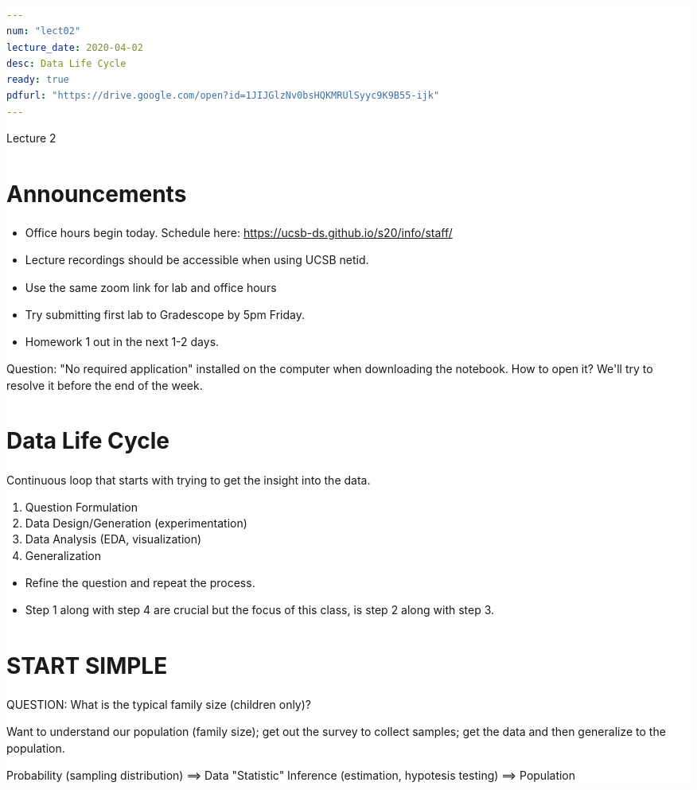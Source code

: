 ```yaml
---
num: "lect02"
lecture_date: 2020-04-02
desc: Data Life Cycle
ready: true
pdfurl: "https://drive.google.com/open?id=1JIJGlzNv0bsHQKMRUlSyyc9K9B55-ijk"
---
```


Lecture 2


# Announcements

* Office hours begin today. Schedule here: https://ucsb-ds.github.io/s20/info/staff/

* Lecture recordings should be accessible when using UCSB netid.
* Use the same zoom link for lab and office hours
* Try submitting first lab to Gradescope by 5pm Friday.
* Homework 1 out in the next 1-2 days.

Question: "No required application" installed on the computer when downloading the notebook. How to open it? We'll try to resolve it before the end of the week.


# Data Life Cycle

Continuous loop that starts with trying to get the insight into the data.

1. Question Formulation
2. Data Design/Generation (experimentation)
3. Data Analysis (EDA, visualization)
4. Generalization

* Refine the question and repeat the process.

* Step 1 along with step 4 are crucial but the focus of this class, is step 2 along with step 3.


# START SIMPLE

QUESTION:
What is the typical family size (children only)?

Want to understand our population (family size); get out the survey to collect samples; get the data and then generalize to the population.

Probability (sampling distribution)
==> Data
"Statistic"
Inference (estimation, hypotesis testing)
==> Population
